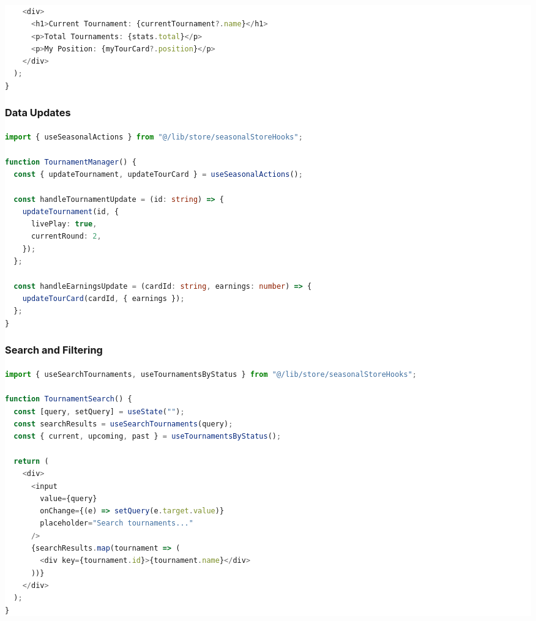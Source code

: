 ```typescript
    <div>
      <h1>Current Tournament: {currentTournament?.name}</h1>
      <p>Total Tournaments: {stats.total}</p>
      <p>My Position: {myTourCard?.position}</p>
    </div>
  );
}
```

### Data Updates

```typescript
import { useSeasonalActions } from "@/lib/store/seasonalStoreHooks";

function TournamentManager() {
  const { updateTournament, updateTourCard } = useSeasonalActions();

  const handleTournamentUpdate = (id: string) => {
    updateTournament(id, {
      livePlay: true,
      currentRound: 2,
    });
  };

  const handleEarningsUpdate = (cardId: string, earnings: number) => {
    updateTourCard(cardId, { earnings });
  };
}
```

### Search and Filtering

```typescript
import { useSearchTournaments, useTournamentsByStatus } from "@/lib/store/seasonalStoreHooks";

function TournamentSearch() {
  const [query, setQuery] = useState("");
  const searchResults = useSearchTournaments(query);
  const { current, upcoming, past } = useTournamentsByStatus();

  return (
    <div>
      <input
        value={query}
        onChange={(e) => setQuery(e.target.value)}
        placeholder="Search tournaments..."
      />
      {searchResults.map(tournament => (
        <div key={tournament.id}>{tournament.name}</div>
      ))}
    </div>
  );
}
```
